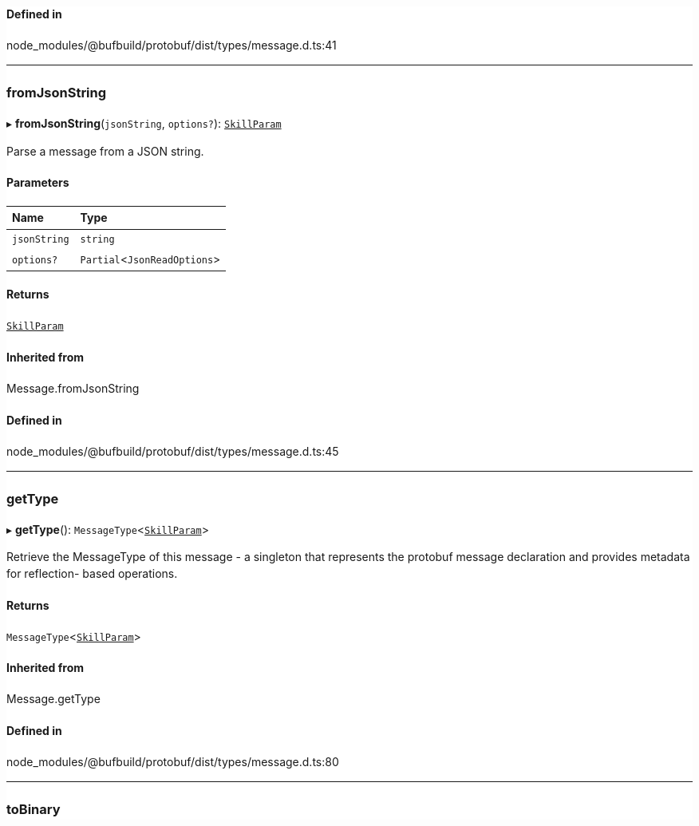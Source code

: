 #### Defined in

node_modules/@bufbuild/protobuf/dist/types/message.d.ts:41

___

### fromJsonString

▸ **fromJsonString**(`jsonString`, `options?`): [`SkillParam`](SkillParam.md)

Parse a message from a JSON string.

#### Parameters

| Name | Type |
| :------ | :------ |
| `jsonString` | `string` |
| `options?` | `Partial`<`JsonReadOptions`\> |

#### Returns

[`SkillParam`](SkillParam.md)

#### Inherited from

Message.fromJsonString

#### Defined in

node_modules/@bufbuild/protobuf/dist/types/message.d.ts:45

___

### getType

▸ **getType**(): `MessageType`<[`SkillParam`](SkillParam.md)\>

Retrieve the MessageType of this message - a singleton that represents
the protobuf message declaration and provides metadata for reflection-
based operations.

#### Returns

`MessageType`<[`SkillParam`](SkillParam.md)\>

#### Inherited from

Message.getType

#### Defined in

node_modules/@bufbuild/protobuf/dist/types/message.d.ts:80

___

### toBinary

